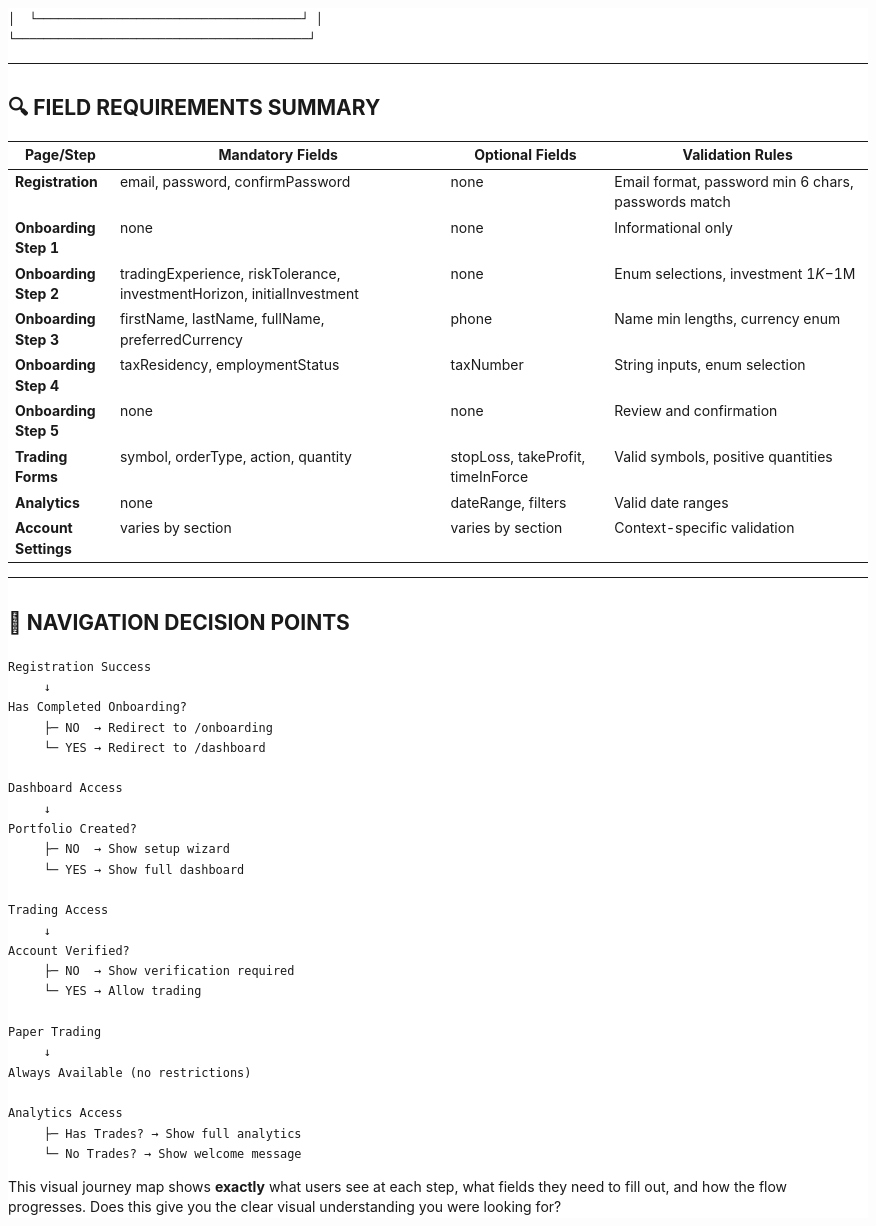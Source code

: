 ```
│  └─────────────────────────────────────┘ │
└─────────────────────────────────────────┘
```

---

## 🔍 **FIELD REQUIREMENTS SUMMARY**

| Page/Step | Mandatory Fields | Optional Fields | Validation Rules |
|-----------|------------------|-----------------|------------------|
| **Registration** | email, password, confirmPassword | none | Email format, password min 6 chars, passwords match |
| **Onboarding Step 1** | none | none | Informational only |
| **Onboarding Step 2** | tradingExperience, riskTolerance, investmentHorizon, initialInvestment | none | Enum selections, investment $1K-$1M |
| **Onboarding Step 3** | firstName, lastName, fullName, preferredCurrency | phone | Name min lengths, currency enum |
| **Onboarding Step 4** | taxResidency, employmentStatus | taxNumber | String inputs, enum selection |
| **Onboarding Step 5** | none | none | Review and confirmation |
| **Trading Forms** | symbol, orderType, action, quantity | stopLoss, takeProfit, timeInForce | Valid symbols, positive quantities |
| **Analytics** | none | dateRange, filters | Valid date ranges |
| **Account Settings** | varies by section | varies by section | Context-specific validation |

---

## 🔄 **NAVIGATION DECISION POINTS**

```
Registration Success
     ↓
Has Completed Onboarding?
     ├─ NO  → Redirect to /onboarding
     └─ YES → Redirect to /dashboard

Dashboard Access
     ↓
Portfolio Created?
     ├─ NO  → Show setup wizard
     └─ YES → Show full dashboard

Trading Access
     ↓
Account Verified?
     ├─ NO  → Show verification required
     └─ YES → Allow trading

Paper Trading
     ↓
Always Available (no restrictions)

Analytics Access
     ├─ Has Trades? → Show full analytics
     └─ No Trades? → Show welcome message
```

This visual journey map shows **exactly** what users see at each step, what fields they need to fill out, and how the flow progresses. Does this give you the clear visual understanding you were looking for? 